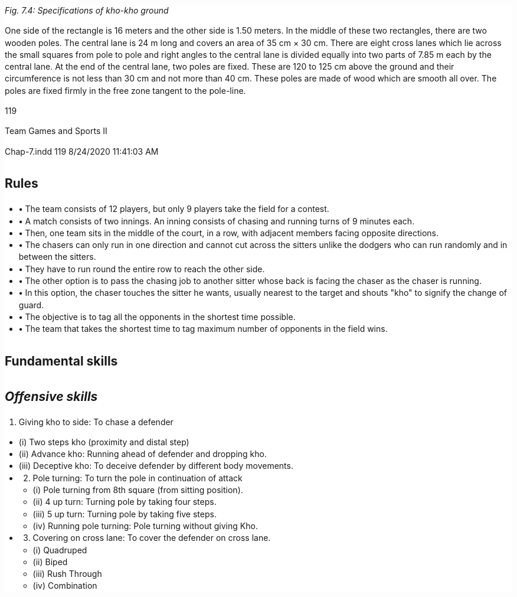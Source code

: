 *Fig. 7.4: Specifications of kho-kho ground*

One side of the rectangle is 16 meters and the other side is 1.50 meters. In the middle of these two rectangles, there are two wooden poles. The central lane is 24 m long and covers an area of 35 cm × 30 cm. There are eight cross lanes which lie across the small squares from pole to pole and right angles to the central lane is divided equally into two parts of 7.85 m each by the central lane. At the end of the central lane, two poles are fixed. These are 120 to 125 cm above the ground and their circumference is not less than 30 cm and not more than 40 cm. These poles are made of wood which are smooth all over. The poles are fixed firmly in the free zone tangent to the pole-line.

119

Team Games and Sports II

Chap-7.indd 119 8/24/2020 11:41:03 AM

## **Rules**

- **•** The team consists of 12 players, but only 9 players take the field for a contest.
- **•** A match consists of two innings. An inning consists of chasing and running turns of 9 minutes each.
- **•** Then, one team sits in the middle of the court, in a row, with adjacent members facing opposite directions.
- **•** The chasers can only run in one direction and cannot cut across the sitters unlike the dodgers who can run randomly and in between the sitters.
- **•** They have to run round the entire row to reach the other side.
- **•** The other option is to pass the chasing job to another sitter whose back is facing the chaser as the chaser is running.
- **•** In this option, the chaser touches the sitter he wants, usually nearest to the target and shouts "kho" to signify the change of guard.
- **•** The objective is to tag all the opponents in the shortest time possible.
- **•** The team that takes the shortest time to tag maximum number of opponents in the field wins.

## **Fundamental skills**

## *Offensive skills*

1. Giving kho to side: To chase a defender

- (i) Two steps kho (proximity and distal step)
- (ii) Advance kho: Running ahead of defender and dropping kho.
- (iii) Deceptive kho: To deceive defender by different body movements.
- 2. Pole turning: To turn the pole in continuation of attack
	- (i) Pole turning from 8th square (from sitting position).
	- (ii) 4 up turn: Turning pole by taking four steps.
	- (iii) 5 up turn: Turning pole by taking five steps.
	- (iv) Running pole turning: Pole turning without giving Kho.
- 3. Covering on cross lane: To cover the defender on cross lane.
	- (i) Quadruped
	- (ii) Biped
	- (iii) Rush Through
	- (iv) Combination
